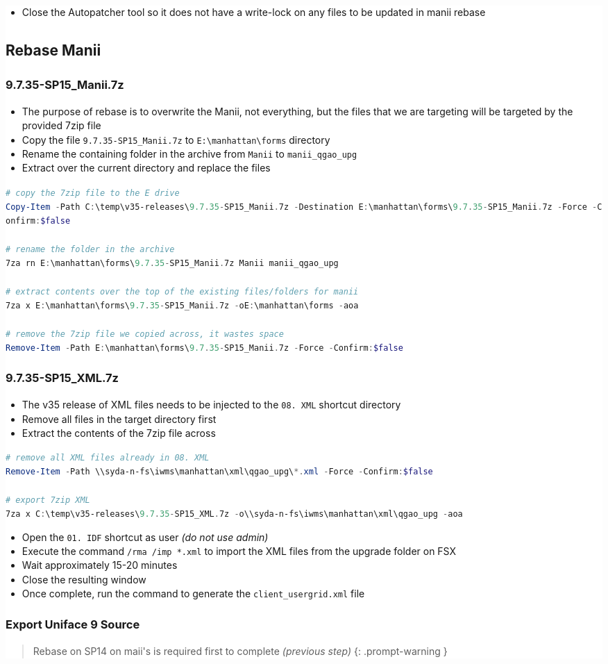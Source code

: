 - Close the Autopatcher tool so it does not have a write-lock on any files to be updated in manii rebase

## Rebase Manii

### 9.7.35-SP15_Manii.7z

- The purpose of rebase is to overwrite the Manii, not everything, but the files that we are targeting will be targeted by the provided 7zip file
- Copy the file `9.7.35-SP15_Manii.7z` to `E:\manhattan\forms` directory
- Rename the containing folder in the archive from `Manii` to `manii_qgao_upg`
- Extract over the current directory and replace the files

```powershell
# copy the 7zip file to the E drive
Copy-Item -Path C:\temp\v35-releases\9.7.35-SP15_Manii.7z -Destination E:\manhattan\forms\9.7.35-SP15_Manii.7z -Force -Confirm:$false

# rename the folder in the archive
7za rn E:\manhattan\forms\9.7.35-SP15_Manii.7z Manii manii_qgao_upg

# extract contents over the top of the existing files/folders for manii 
7za x E:\manhattan\forms\9.7.35-SP15_Manii.7z -oE:\manhattan\forms -aoa

# remove the 7zip file we copied across, it wastes space
Remove-Item -Path E:\manhattan\forms\9.7.35-SP15_Manii.7z -Force -Confirm:$false
```

### 9.7.35-SP15_XML.7z

- The v35 release of XML files needs to be injected to the `08. XML` shortcut directory
- Remove all files in the target directory first
- Extract the contents of the 7zip file across

```powershell
# remove all XML files already in 08. XML
Remove-Item -Path \\syda-n-fs\iwms\manhattan\xml\qgao_upg\*.xml -Force -Confirm:$false

# export 7zip XML 
7za x C:\temp\v35-releases\9.7.35-SP15_XML.7z -o\\syda-n-fs\iwms\manhattan\xml\qgao_upg -aoa
```

- Open the `01. IDF` shortcut as user _(do not use admin)_
- Execute the command `/rma /imp *.xml` to import the XML files from the upgrade folder on FSX
- Wait approximately 15-20 minutes
- Close the resulting window
- Once complete, run the command to generate the `client_usergrid.xml` file

### Export Uniface 9 Source

> Rebase on SP14 on maii's is required first to complete _(previous step)_
{: .prompt-warning }

